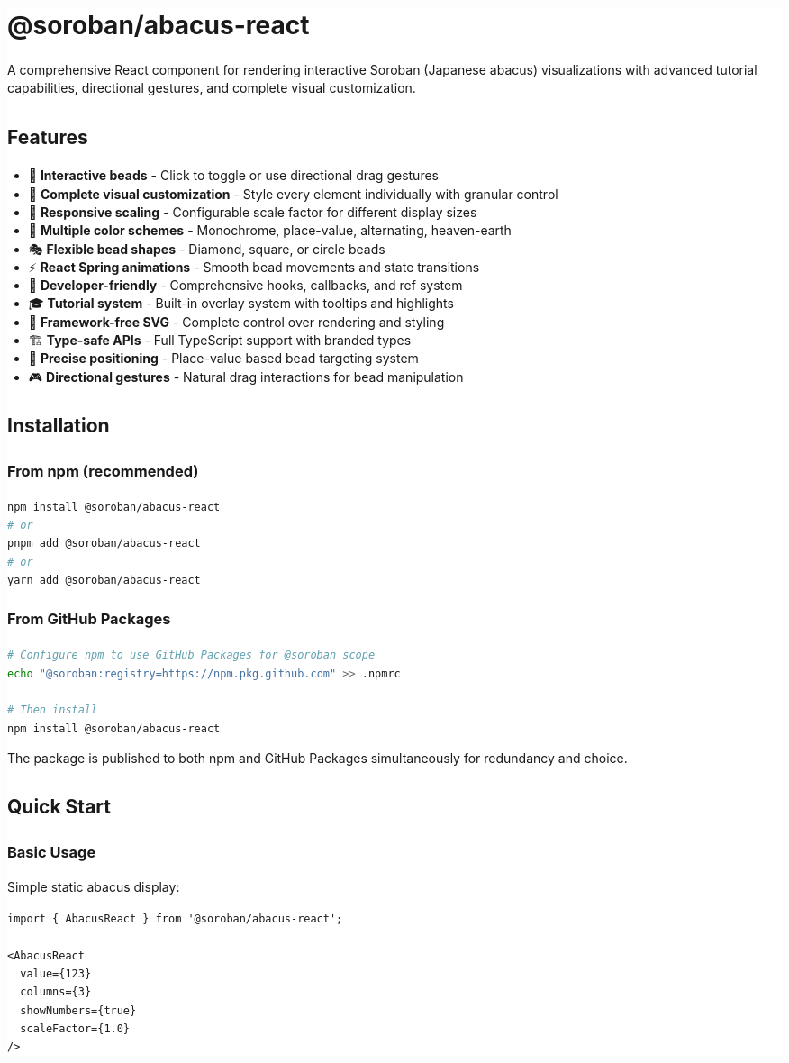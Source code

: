 # @soroban/abacus-react

A comprehensive React component for rendering interactive Soroban (Japanese abacus) visualizations with advanced tutorial capabilities, directional gestures, and complete visual customization.

## Features

- 🎯 **Interactive beads** - Click to toggle or use directional drag gestures
- 🎨 **Complete visual customization** - Style every element individually with granular control
- 📱 **Responsive scaling** - Configurable scale factor for different display sizes
- 🌈 **Multiple color schemes** - Monochrome, place-value, alternating, heaven-earth
- 🎭 **Flexible bead shapes** - Diamond, square, or circle beads
- ⚡ **React Spring animations** - Smooth bead movements and state transitions
- 🔧 **Developer-friendly** - Comprehensive hooks, callbacks, and ref system
- 🎓 **Tutorial system** - Built-in overlay system with tooltips and highlights
- 🧩 **Framework-free SVG** - Complete control over rendering and styling
- 🏗️ **Type-safe APIs** - Full TypeScript support with branded types
- 📐 **Precise positioning** - Place-value based bead targeting system
- 🎮 **Directional gestures** - Natural drag interactions for bead manipulation

## Installation

### From npm (recommended)

```bash
npm install @soroban/abacus-react
# or
pnpm add @soroban/abacus-react
# or
yarn add @soroban/abacus-react
```

### From GitHub Packages

```bash
# Configure npm to use GitHub Packages for @soroban scope
echo "@soroban:registry=https://npm.pkg.github.com" >> .npmrc

# Then install
npm install @soroban/abacus-react
```

The package is published to both npm and GitHub Packages simultaneously for redundancy and choice.

## Quick Start

### Basic Usage

Simple static abacus display:

```tsx
import { AbacusReact } from '@soroban/abacus-react';

<AbacusReact
  value={123}
  columns={3}
  showNumbers={true}
  scaleFactor={1.0}
/>
```
